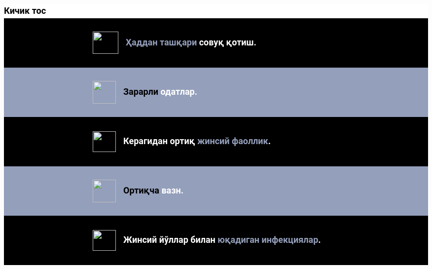 <div data-layer="Кичик тос суяги органларининг жароҳатланиши." style="flex: 1 1 0"><span style="color: black; font-size: 18px; font-family: Roboto; font-weight: 700; line-height: 28.80px; word-wrap: break-word">
Кичик тос</span><span style="color: white; font-size: 18px; font-family: Roboto; font-weight: 700; line-height: 28.80px; word-wrap: break-word"> суяги органларининг жароҳатланиши.</span></div>
</div>
<div data-layer="Frame 49" class="Frame49" style="width: 100%; height: 100%; display: flex; gap: 15px; background: black; justify-content: center; align-items: center; ">
<div style="width: 100px; height: 100px; background: url(/png/why-img-4.png); background-size: contain; background-repeat: no-repeat;"></div>
<img data-layer="Item" class="Item" style="width: 52px; height: 45px; padding-top: 10px; padding-bottom: 10px; padding-left: 65px" src="/png/icon3.png" />
<div data-layer="Ҳаддан ташқари совуқ қотиш." style="flex: 1 1 0"><span style="color: #949FBB; font-size: 18px; font-family: Roboto; font-weight: 700; line-height: 28.80px; word-wrap: break-word">Ҳаддан ташқари</span><span style="color: white; font-size: 18px; font-family: Roboto; font-weight: 700; line-height: 28.80px; word-wrap: break-word"> совуқ қотиш.</span></div>
</div>
<div data-layer="Frame 48" class="Frame48" style="width: 100%; height: 100%; display: flex; gap: 15px; background: #949FBB; justify-content: center; align-items: center; ">
<div style="width: 100px; height: 100px; background: url(/png/why-img-5.png); background-size: contain; background-repeat: no-repeat;"></div>
<img data-layer="Item" class="Item" style="width: 47px; height: 46px; padding-top: 10px; padding-bottom: 10px; padding-left: 65px" src="https://via.placeholder.com/47x46" />
<div data-layer="Зарарли одатлар." style="flex: 1 1 0"><span style="color: black; font-size: 18px; font-family: Roboto; font-weight: 700; line-height: 28.80px; word-wrap: break-word">Зарарли </span><span style="color: white; font-size: 18px; font-family: Roboto; font-weight: 700; line-height: 28.80px; word-wrap: break-word">одатлар.</span></div>
</div>
<div data-layer="Frame 50" class="Frame50" style="width: 100%; height: 100%; display: flex; gap: 15px; background: black; justify-content: center; align-items: center; ">
<div style="width: 100px; height: 100px; background: url(/png/why-img-6.png); background-size: contain; background-repeat: no-repeat;"></div>
<img data-layer="Item" class="Item" style="width: 47px; height: 42px; padding-top: 10px; padding-bottom: 10px; padding-left: 65px" src="https://via.placeholder.com/47x42" />
<div data-layer="Керагидан ортиқ жинсий фаоллик." style="flex: 1 1 0"><span style="color: white; font-size: 18px; font-family: Roboto; font-weight: 700; line-height: 28.80px; word-wrap: break-word">Керагидан ортиқ  </span><span style="color: #949FBB; font-size: 18px; font-family: Roboto; font-weight: 700; line-height: 28.80px; word-wrap: break-word">жинсий фаоллик</span><span style="color: white; font-size: 18px; font-family: Roboto; font-weight: 700; line-height: 28.80px; word-wrap: break-word">.</span></div>
</div>
<div data-layer="Frame 52" class="Frame52" style="width: 100%; height: 100%; display: flex; gap: 15px; background: #949FBB; justify-content: center; align-items: center; ">
<div style="width: 100px; height: 100px; background: url(/png/why-img-7.png); background-size: contain; background-repeat: no-repeat;"></div>
<img data-layer="Item" class="Item" style="width: 47px; height: 46px; padding-top: 10px; padding-bottom: 10px; padding-left: 65px" src="https://via.placeholder.com/47x46" />
<div data-layer="Ортиқча вазн." style="flex: 1 1 0"><span style="color: black; font-size: 18px; font-family: Roboto; font-weight: 700; line-height: 28.80px; word-wrap: break-word">Ортиқча </span><span style="color: white; font-size: 18px; font-family: Roboto; font-weight: 700; line-height: 28.80px; word-wrap: break-word">вазн.</span></div>
</div>
<div data-layer="Frame 55" class="Frame55" style="width: 100%; height: 100%; display: flex; gap: 15px; background: black; justify-content: center; align-items: center; ">
<div style="width: 100px; height: 100px; background: url(/png/why-img-11.png); background-size: contain; background-repeat: no-repeat;"></div>
<img data-layer="Item" class="Item" style="width: 47px; height: 42px; padding-top: 10px; padding-bottom: 10px; padding-left: 65px" src="https://via.placeholder.com/47x42" />
<div data-layer="Жинсий йўллар билан юқадиган инфекциялар." style="flex: 1 1 0"><span style="color: white; font-size: 18px; font-family: Roboto; font-weight: 700; line-height: 28.80px; word-wrap: break-word">Жинсий йўллар билан  </span><span style="color: #949FBB; font-size: 18px; font-family: Roboto; font-weight: 700; line-height: 28.80px; word-wrap: break-word">юқадиган инфекциялар</span><span style="color: white; font-size: 18px; font-family: Roboto; font-weight: 700; line-height: 28.80px; word-wrap: break-word">.</span></div>
</div>